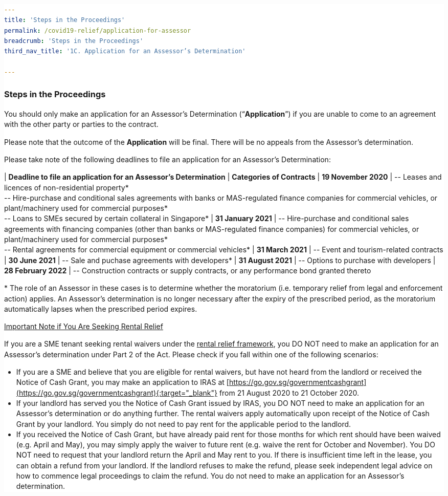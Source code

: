 ```yaml
---
title: 'Steps in the Proceedings'
permalink: /covid19-relief/application-for-assessor
breadcrumb: 'Steps in the Proceedings'
third_nav_title: '1C. Application for an Assessor’s Determination'

---
```


### Steps in the Proceedings ###

You should only make an application for an Assessor’s Determination (“<b>Application</b>”) if you are unable to come to an agreement with the other party or parties to the contract. 

Please note that the outcome of the **Application** will be final. There will be no appeals from the Assessor’s determination. 

Please take note of the following deadlines to file an application for an Assessor’s Determination: 

| <b>Deadline to file an application for an Assessor’s Determination</b> | <b>Categories of Contracts</b>
| <b>19 November 2020</b> | -- Leases and licences of non-residential property* <br>-- Hire-purchase and conditional sales agreements with banks or MAS-regulated finance companies for commercial vehicles, or plant/machinery used for commercial purposes* <br>-- Loans to SMEs secured by certain collateral in Singapore*
| <b>31 January 2021</b> | -- Hire-purchase and conditional sales agreements with financing companies (other than banks or MAS-regulated finance companies) for commercial vehicles, or plant/machinery used for commercial purposes* <br>-- Rental agreements for commercial equipment or commercial vehicles*
| <b>31 March 2021</b> | -- Event and tourism-related contracts  
| <b>30 June 2021</b> | -- Sale and puchase agreements with developers*
| <b>31 August 2021</b> | -- Options to purchase with developers 
| <b>28 February 2022</b> | -- Construction contracts or supply contracts, or any performance bond granted thereto

\* The role of an Assessor in these cases is to determine whether the moratorium (i.e. temporary relief from legal and enforcement action) applies. An Assessor’s determination is no longer necessary after the expiry of the prescribed period, as the moratorium automatically lapses when the prescribed period expires. 

<u>Important Note if You Are Seeking Rental Relief</u>

If  you are a SME tenant seeking rental waivers under the [rental relief framework](https://www.mlaw.gov.sg/covid19-relief/rental-relief-framework-for-smes), you DO NOT need to make an application for an Assessor’s determination under Part 2 of the Act. Please check if you fall within one of the following scenarios: 

* If you are a SME and believe that you are eligible for rental waivers, but have not heard from the landlord or received the Notice of Cash Grant, you may make an application to IRAS at [https://go.gov.sg/governmentcashgrant](https://go.gov.sg/governmentcashgrant){:target="_blank"} from 21 August 2020 to 21 October 2020.
* If your landlord has served you the Notice of Cash Grant issued by IRAS, you DO NOT need to make an application for an Assessor’s determination or do anything further. The rental waivers apply automatically upon receipt of the Notice of Cash Grant by your landlord. You simply do not need to pay rent for the applicable period to the landlord.
* If you received the Notice of Cash Grant, but have already paid rent for those months for which rent should have been waived (e.g. April and May), you may simply apply the waiver to future rent (e.g. waive the rent for October and November). You DO NOT need to request that your landlord return the April and May rent to you. If there is insufficient time left in the lease, you can obtain a refund from your landlord. If the landlord refuses to make the refund, please seek independent legal advice on how to commence legal proceedings to claim the refund.  You do not need to make an application for an Assessor’s determination.
